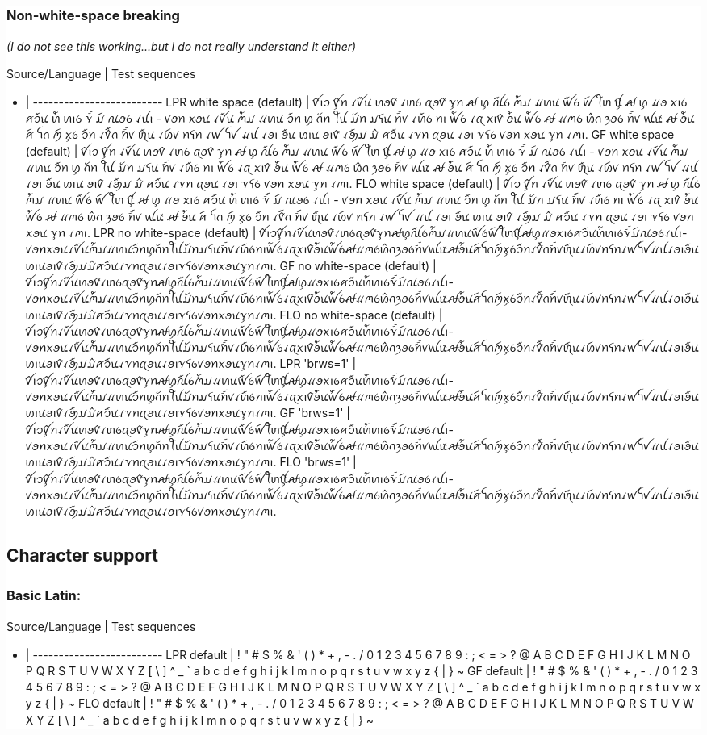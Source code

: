 ### Non-white-space breaking

_(I do not see this working...but I do not really understand it either)_

Source/Language | Test sequences
- | -------------------------
LPR white space (default) | <span class='lpr'>ꪤꪱꪫ ꪤꪴꪀ ꪹꪜꪸꪙ ꪕꪮꪥ ꪹꪬꪉ ꪋꪮꪥ ꪩꪴꪀ ꫛ ꪭꪴ ꪏꪸꪉ ꪔꪳꪣ ꪵꪕꪙ ꪝꪸꪉ ꪝꪷ ꪻꪬ ꪠꪴ ꫛ ꪭꪴ ꪵꪮ ꪎꪱꪉ ꪁꪫꪸꪙ ꪕꪳ ꪕꪱꪉ ꪩꪾ ꪣꪷ ꪄꪮꪉ ꪹꪊꪱ - ꪚꪮꪀ ꪎꪮꪙ ꪹꪜꪸꪙ ꪔꪳꪣ ꪵꪕꪙ ꪫꪸꪀ ꪭꪴ ꪒꪰꪀ ꪻꪊ ꪣꪰꪀ ꪣꪺꪙ ꪀꪾꪚ ꪹꪕꪸꪉ ꪀꪱ ꪝꪳꪉ ꪹꪋ ꪎꪱꪥ ꪮꪳꪙ ꪝꪳꪉ ꫛ ꪵꪔꪉ ꪭꪲꪒ ꪅꪮꪉ ꪀꪾꪚ ꪡꪽ ꫛ ꪮꪳꪙ ꪁꪷ ꪼꪒ ꪑꪷ ꪎꪴꪉ ꪫꪸꪀ ꪹꪥꪸꪒ ꪀꪾꪚ ꪨꪸꪙ ꪹꪭꪷꪚ ꪀꪺꪀ ꪹꪝ ꪼꪜ ꪵꪊ ꪹꪮꪱ ꪮꪸꪙ ꪭꪱꪙ ꪮꪱꪥ ꪹꪯꪸꪣ ꪣꪲ ꪁꪫꪸꪙ ꪹꪩꪀ ꪋꪮꪙ ꪹꪮꪱ ꪩꪺꪉ ꪚꪮꪀ ꪎꪮꪙ ꪩꪴꪀ ꪹꪔꪱ.</span>
GF white space (default)  | <span class='gf'>ꪤꪱꪫ ꪤꪴꪀ ꪹꪜꪸꪙ ꪕꪮꪥ ꪹꪬꪉ ꪋꪮꪥ ꪩꪴꪀ ꫛ ꪭꪴ ꪏꪸꪉ ꪔꪳꪣ ꪵꪕꪙ ꪝꪸꪉ ꪝꪷ ꪻꪬ ꪠꪴ ꫛ ꪭꪴ ꪵꪮ ꪎꪱꪉ ꪁꪫꪸꪙ ꪕꪳ ꪕꪱꪉ ꪩꪾ ꪣꪷ ꪄꪮꪉ ꪹꪊꪱ - ꪚꪮꪀ ꪎꪮꪙ ꪹꪜꪸꪙ ꪔꪳꪣ ꪵꪕꪙ ꪫꪸꪀ ꪭꪴ ꪒꪰꪀ ꪻꪊ ꪣꪰꪀ ꪣꪺꪙ ꪀꪾꪚ ꪹꪕꪸꪉ ꪀꪱ ꪝꪳꪉ ꪹꪋ ꪎꪱꪥ ꪮꪳꪙ ꪝꪳꪉ ꫛ ꪵꪔꪉ ꪭꪲꪒ ꪅꪮꪉ ꪀꪾꪚ ꪡꪽ ꫛ ꪮꪳꪙ ꪁꪷ ꪼꪒ ꪑꪷ ꪎꪴꪉ ꪫꪸꪀ ꪹꪥꪸꪒ ꪀꪾꪚ ꪨꪸꪙ ꪹꪭꪷꪚ ꪀꪺꪀ ꪹꪝ ꪼꪜ ꪵꪊ ꪹꪮꪱ ꪮꪸꪙ ꪭꪱꪙ ꪮꪱꪥ ꪹꪯꪸꪣ ꪣꪲ ꪁꪫꪸꪙ ꪹꪩꪀ ꪋꪮꪙ ꪹꪮꪱ ꪩꪺꪉ ꪚꪮꪀ ꪎꪮꪙ ꪩꪴꪀ ꪹꪔꪱ.</span>
FLO white space (default) | <span class='flo'>ꪤꪱꪫ ꪤꪴꪀ ꪹꪜꪸꪙ ꪕꪮꪥ ꪹꪬꪉ ꪋꪮꪥ ꪩꪴꪀ ꫛ ꪭꪴ ꪏꪸꪉ ꪔꪳꪣ ꪵꪕꪙ ꪝꪸꪉ ꪝꪷ ꪻꪬ ꪠꪴ ꫛ ꪭꪴ ꪵꪮ ꪎꪱꪉ ꪁꪫꪸꪙ ꪕꪳ ꪕꪱꪉ ꪩꪾ ꪣꪷ ꪄꪮꪉ ꪹꪊꪱ - ꪚꪮꪀ ꪎꪮꪙ ꪹꪜꪸꪙ ꪔꪳꪣ ꪵꪕꪙ ꪫꪸꪀ ꪭꪴ ꪒꪰꪀ ꪻꪊ ꪣꪰꪀ ꪣꪺꪙ ꪀꪾꪚ ꪹꪕꪸꪉ ꪀꪱ ꪝꪳꪉ ꪹꪋ ꪎꪱꪥ ꪮꪳꪙ ꪝꪳꪉ ꫛ ꪵꪔꪉ ꪭꪲꪒ ꪅꪮꪉ ꪀꪾꪚ ꪡꪽ ꫛ ꪮꪳꪙ ꪁꪷ ꪼꪒ ꪑꪷ ꪎꪴꪉ ꪫꪸꪀ ꪹꪥꪸꪒ ꪀꪾꪚ ꪨꪸꪙ ꪹꪭꪷꪚ ꪀꪺꪀ ꪹꪝ ꪼꪜ ꪵꪊ ꪹꪮꪱ ꪮꪸꪙ ꪭꪱꪙ ꪮꪱꪥ ꪹꪯꪸꪣ ꪣꪲ ꪁꪫꪸꪙ ꪹꪩꪀ ꪋꪮꪙ ꪹꪮꪱ ꪩꪺꪉ ꪚꪮꪀ ꪎꪮꪙ ꪩꪴꪀ ꪹꪔꪱ.</span>
LPR no white-space (default) | <span class='lpr'>ꪤꪱꪫꪤꪴꪀꪹꪜꪸꪙꪕꪮꪥꪹꪬꪉꪋꪮꪥꪩꪴꪀꫛꪭꪴꪏꪸꪉꪔꪳꪣꪵꪕꪙꪝꪸꪉꪝꪷꪻꪬꪠꪴꫛꪭꪴꪵꪮꪎꪱꪉꪁꪫꪸꪙꪕꪳꪕꪱꪉꪩꪾꪣꪷꪄꪮꪉꪹꪊꪱ-ꪚꪮꪀꪎꪮꪙꪹꪜꪸꪙꪔꪳꪣꪵꪕꪙꪫꪸꪀꪭꪴꪒꪰꪀꪻꪊꪣꪰꪀꪣꪺꪙꪀꪾꪚꪹꪕꪸꪉꪀꪱꪝꪳꪉꪹꪋꪎꪱꪥꪮꪳꪙꪝꪳꪉꫛꪵꪔꪉꪭꪲꪒꪅꪮꪉꪀꪾꪚꪡꪽꫛꪮꪳꪙꪁꪷꪼꪒꪑꪷꪎꪴꪉꪫꪸꪀꪹꪥꪸꪒꪀꪾꪚꪨꪸꪙꪹꪭꪷꪚꪀꪺꪀꪹꪝꪼꪜꪵꪊꪹꪮꪱꪮꪸꪙꪭꪱꪙꪮꪱꪥꪹꪯꪸꪣꪣꪲꪁꪫꪸꪙꪹꪩꪀꪋꪮꪙꪹꪮꪱꪩꪺꪉꪚꪮꪀꪎꪮꪙꪩꪴꪀꪹꪔꪱ.</span>
GF no white-space (default) | <span class='gf'>ꪤꪱꪫꪤꪴꪀꪹꪜꪸꪙꪕꪮꪥꪹꪬꪉꪋꪮꪥꪩꪴꪀꫛꪭꪴꪏꪸꪉꪔꪳꪣꪵꪕꪙꪝꪸꪉꪝꪷꪻꪬꪠꪴꫛꪭꪴꪵꪮꪎꪱꪉꪁꪫꪸꪙꪕꪳꪕꪱꪉꪩꪾꪣꪷꪄꪮꪉꪹꪊꪱ-ꪚꪮꪀꪎꪮꪙꪹꪜꪸꪙꪔꪳꪣꪵꪕꪙꪫꪸꪀꪭꪴꪒꪰꪀꪻꪊꪣꪰꪀꪣꪺꪙꪀꪾꪚꪹꪕꪸꪉꪀꪱꪝꪳꪉꪹꪋꪎꪱꪥꪮꪳꪙꪝꪳꪉꫛꪵꪔꪉꪭꪲꪒꪅꪮꪉꪀꪾꪚꪡꪽꫛꪮꪳꪙꪁꪷꪼꪒꪑꪷꪎꪴꪉꪫꪸꪀꪹꪥꪸꪒꪀꪾꪚꪨꪸꪙꪹꪭꪷꪚꪀꪺꪀꪹꪝꪼꪜꪵꪊꪹꪮꪱꪮꪸꪙꪭꪱꪙꪮꪱꪥꪹꪯꪸꪣꪣꪲꪁꪫꪸꪙꪹꪩꪀꪋꪮꪙꪹꪮꪱꪩꪺꪉꪚꪮꪀꪎꪮꪙꪩꪴꪀꪹꪔꪱ.</span>
FLO no white-space (default) | <span class='flo'>ꪤꪱꪫꪤꪴꪀꪹꪜꪸꪙꪕꪮꪥꪹꪬꪉꪋꪮꪥꪩꪴꪀꫛꪭꪴꪏꪸꪉꪔꪳꪣꪵꪕꪙꪝꪸꪉꪝꪷꪻꪬꪠꪴꫛꪭꪴꪵꪮꪎꪱꪉꪁꪫꪸꪙꪕꪳꪕꪱꪉꪩꪾꪣꪷꪄꪮꪉꪹꪊꪱ-ꪚꪮꪀꪎꪮꪙꪹꪜꪸꪙꪔꪳꪣꪵꪕꪙꪫꪸꪀꪭꪴꪒꪰꪀꪻꪊꪣꪰꪀꪣꪺꪙꪀꪾꪚꪹꪕꪸꪉꪀꪱꪝꪳꪉꪹꪋꪎꪱꪥꪮꪳꪙꪝꪳꪉꫛꪵꪔꪉꪭꪲꪒꪅꪮꪉꪀꪾꪚꪡꪽꫛꪮꪳꪙꪁꪷꪼꪒꪑꪷꪎꪴꪉꪫꪸꪀꪹꪥꪸꪒꪀꪾꪚꪨꪸꪙꪹꪭꪷꪚꪀꪺꪀꪹꪝꪼꪜꪵꪊꪹꪮꪱꪮꪸꪙꪭꪱꪙꪮꪱꪥꪹꪯꪸꪣꪣꪲꪁꪫꪸꪙꪹꪩꪀꪋꪮꪙꪹꪮꪱꪩꪺꪉꪚꪮꪀꪎꪮꪙꪩꪴꪀꪹꪔꪱ.</span>
LPR 'brws=1' | <span class='lpr' style='font-feature-settings: "brws" 1'>ꪤꪱꪫꪤꪴꪀꪹꪜꪸꪙꪕꪮꪥꪹꪬꪉꪋꪮꪥꪩꪴꪀꫛꪭꪴꪏꪸꪉꪔꪳꪣꪵꪕꪙꪝꪸꪉꪝꪷꪻꪬꪠꪴꫛꪭꪴꪵꪮꪎꪱꪉꪁꪫꪸꪙꪕꪳꪕꪱꪉꪩꪾꪣꪷꪄꪮꪉꪹꪊꪱ-ꪚꪮꪀꪎꪮꪙꪹꪜꪸꪙꪔꪳꪣꪵꪕꪙꪫꪸꪀꪭꪴꪒꪰꪀꪻꪊꪣꪰꪀꪣꪺꪙꪀꪾꪚꪹꪕꪸꪉꪀꪱꪝꪳꪉꪹꪋꪎꪱꪥꪮꪳꪙꪝꪳꪉꫛꪵꪔꪉꪭꪲꪒꪅꪮꪉꪀꪾꪚꪡꪽꫛꪮꪳꪙꪁꪷꪼꪒꪑꪷꪎꪴꪉꪫꪸꪀꪹꪥꪸꪒꪀꪾꪚꪨꪸꪙꪹꪭꪷꪚꪀꪺꪀꪹꪝꪼꪜꪵꪊꪹꪮꪱꪮꪸꪙꪭꪱꪙꪮꪱꪥꪹꪯꪸꪣꪣꪲꪁꪫꪸꪙꪹꪩꪀꪋꪮꪙꪹꪮꪱꪩꪺꪉꪚꪮꪀꪎꪮꪙꪩꪴꪀꪹꪔꪱ.</span>
GF 'brws=1'  | <span class='gf' style='font-feature-settings: "brws" 1'>ꪤꪱꪫꪤꪴꪀꪹꪜꪸꪙꪕꪮꪥꪹꪬꪉꪋꪮꪥꪩꪴꪀꫛꪭꪴꪏꪸꪉꪔꪳꪣꪵꪕꪙꪝꪸꪉꪝꪷꪻꪬꪠꪴꫛꪭꪴꪵꪮꪎꪱꪉꪁꪫꪸꪙꪕꪳꪕꪱꪉꪩꪾꪣꪷꪄꪮꪉꪹꪊꪱ-ꪚꪮꪀꪎꪮꪙꪹꪜꪸꪙꪔꪳꪣꪵꪕꪙꪫꪸꪀꪭꪴꪒꪰꪀꪻꪊꪣꪰꪀꪣꪺꪙꪀꪾꪚꪹꪕꪸꪉꪀꪱꪝꪳꪉꪹꪋꪎꪱꪥꪮꪳꪙꪝꪳꪉꫛꪵꪔꪉꪭꪲꪒꪅꪮꪉꪀꪾꪚꪡꪽꫛꪮꪳꪙꪁꪷꪼꪒꪑꪷꪎꪴꪉꪫꪸꪀꪹꪥꪸꪒꪀꪾꪚꪨꪸꪙꪹꪭꪷꪚꪀꪺꪀꪹꪝꪼꪜꪵꪊꪹꪮꪱꪮꪸꪙꪭꪱꪙꪮꪱꪥꪹꪯꪸꪣꪣꪲꪁꪫꪸꪙꪹꪩꪀꪋꪮꪙꪹꪮꪱꪩꪺꪉꪚꪮꪀꪎꪮꪙꪩꪴꪀꪹꪔꪱ.</span>
FLO 'brws=1' | <span class='flo' style='font-feature-settings: "brws" 1'>ꪤꪱꪫꪤꪴꪀꪹꪜꪸꪙꪕꪮꪥꪹꪬꪉꪋꪮꪥꪩꪴꪀꫛꪭꪴꪏꪸꪉꪔꪳꪣꪵꪕꪙꪝꪸꪉꪝꪷꪻꪬꪠꪴꫛꪭꪴꪵꪮꪎꪱꪉꪁꪫꪸꪙꪕꪳꪕꪱꪉꪩꪾꪣꪷꪄꪮꪉꪹꪊꪱ-ꪚꪮꪀꪎꪮꪙꪹꪜꪸꪙꪔꪳꪣꪵꪕꪙꪫꪸꪀꪭꪴꪒꪰꪀꪻꪊꪣꪰꪀꪣꪺꪙꪀꪾꪚꪹꪕꪸꪉꪀꪱꪝꪳꪉꪹꪋꪎꪱꪥꪮꪳꪙꪝꪳꪉꫛꪵꪔꪉꪭꪲꪒꪅꪮꪉꪀꪾꪚꪡꪽꫛꪮꪳꪙꪁꪷꪼꪒꪑꪷꪎꪴꪉꪫꪸꪀꪹꪥꪸꪒꪀꪾꪚꪨꪸꪙꪹꪭꪷꪚꪀꪺꪀꪹꪝꪼꪜꪵꪊꪹꪮꪱꪮꪸꪙꪭꪱꪙꪮꪱꪥꪹꪯꪸꪣꪣꪲꪁꪫꪸꪙꪹꪩꪀꪋꪮꪙꪹꪮꪱꪩꪺꪉꪚꪮꪀꪎꪮꪙꪩꪴꪀꪹꪔꪱ.</span>

## Character support

### Basic Latin:

Source/Language | Test sequences
- | -------------------------
LPR default | <span class='lpr'>! " # $ % & ' ( ) * + , - . / 0 1 2 3 4 5 6 7 8 9 : ; < = > ? @ A B C D E F G H I J K L M N O P Q R S T U V W X Y Z [ \ ] ^ _ &#x0060; a b c d e f g h i j k l m n o p q r s t u v w x y z { &#x007C; } ~ </span>
GF default  | <span class='gf'>! " # $ % & ' ( ) * + , - . / 0 1 2 3 4 5 6 7 8 9 : ; < = > ? @ A B C D E F G H I J K L M N O P Q R S T U V W X Y Z [ \ ] ^ _ &#x0060; a b c d e f g h i j k l m n o p q r s t u v w x y z { &#x007C; } ~ </span>
FLO default | <span class='flo'>! " # $ % & ' ( ) * + , - . / 0 1 2 3 4 5 6 7 8 9 : ; < = > ? @ A B C D E F G H I J K L M N O P Q R S T U V W X Y Z [ \ ] ^ _ &#x0060; a b c d e f g h i j k l m n o p q r s t u v w x y z { &#x007C; } ~ </span>
